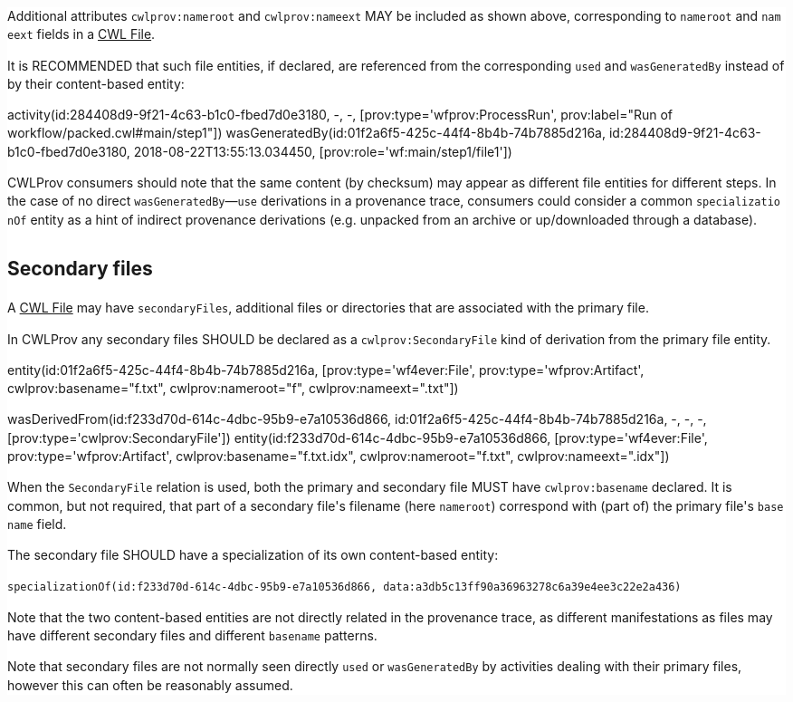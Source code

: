 Additional attributes `cwlprov:nameroot` and `cwlprov:nameext` MAY be included 
as shown above, corresponding to `nameroot` and `nameext` fields in a 
[CWL File](https://www.commonwl.org/v1.0/CommandLineTool.html#File).

It is RECOMMENDED that such file entities, if declared, are referenced from
the corresponding `used` and `wasGeneratedBy` instead of by their content-based
entity:

  activity(id:284408d9-9f21-4c63-b1c0-fbed7d0e3180, -, -, 
    [prov:type='wfprov:ProcessRun', prov:label="Run of workflow/packed.cwl#main/step1"])
  wasGeneratedBy(id:01f2a6f5-425c-44f4-8b4b-74b7885d216a, 
    id:284408d9-9f21-4c63-b1c0-fbed7d0e3180, 2018-08-22T13:55:13.034450,
    [prov:role='wf:main/step1/file1'])

CWLProv consumers should note that the same
content (by checksum) may appear as different file entities for different steps.
In the case of no direct `wasGeneratedBy`—`use` derivations in a provenance trace,
consumers could consider a common `specializationOf` entity as a
hint of indirect provenance derivations (e.g. unpacked from an archive or 
up/downloaded through a database).


## Secondary files

A [CWL File](https://www.commonwl.org/v1.0/CommandLineTool.html#File) may have
`secondaryFiles`, additional files or directories that are associated with the 
primary file.

In CWLProv any secondary files SHOULD be declared as a `cwlprov:SecondaryFile` kind of
derivation from the primary file entity.

  entity(id:01f2a6f5-425c-44f4-8b4b-74b7885d216a, 
    [prov:type='wf4ever:File', prov:type='wfprov:Artifact', 
      cwlprov:basename="f.txt", cwlprov:nameroot="f", cwlprov:nameext=".txt"])

  wasDerivedFrom(id:f233d70d-614c-4dbc-95b9-e7a10536d866, 
    id:01f2a6f5-425c-44f4-8b4b-74b7885d216a, -, -, -, [prov:type='cwlprov:SecondaryFile'])
  entity(id:f233d70d-614c-4dbc-95b9-e7a10536d866, 
    [prov:type='wf4ever:File', prov:type='wfprov:Artifact', 
      cwlprov:basename="f.txt.idx", cwlprov:nameroot="f.txt", cwlprov:nameext=".idx"])

When the `SecondaryFile` relation is used, both the primary and secondary file 
MUST have `cwlprov:basename` declared. It is common, but not required, that
part of a secondary file's filename (here `nameroot`) correspond
with (part of) the primary file's `basename` field.

The secondary file SHOULD have a specialization of its own content-based entity:

    specializationOf(id:f233d70d-614c-4dbc-95b9-e7a10536d866, data:a3db5c13ff90a36963278c6a39e4ee3c22e2a436)

Note that the two content-based entities are not directly related in the provenance trace, 
as different manifestations as files may have different secondary files and 
different `basename` patterns.

Note that secondary files are not normally seen directly `used` or `wasGeneratedBy` by
activities dealing with their primary files, however this can
often be reasonably assumed.
